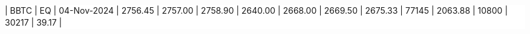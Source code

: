 | BBTC | EQ | 04-Nov-2024 | 2756.45 | 2757.00 | 2758.90 | 2640.00 | 2668.00 | 2669.50 | 2675.33 | 77145 | 2063.88 | 10800 | 30217 | 39.17 |
